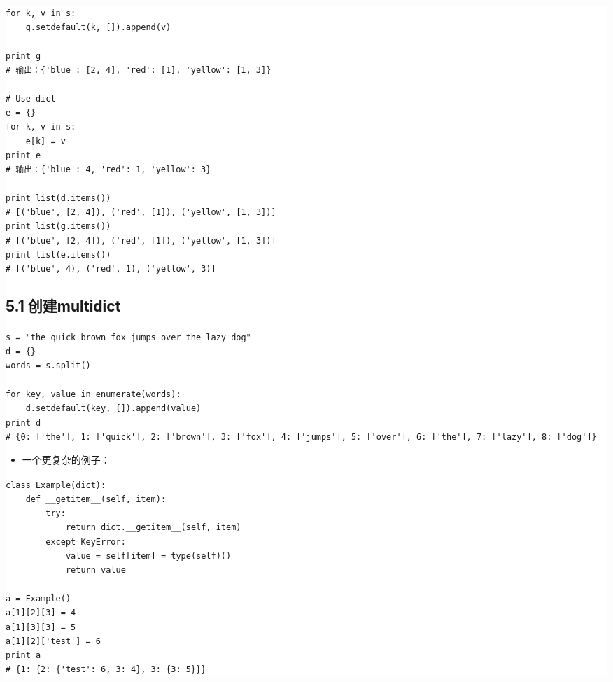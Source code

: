 ```
for k, v in s:
    g.setdefault(k, []).append(v)

print g
# 输出：{'blue': [2, 4], 'red': [1], 'yellow': [1, 3]}

# Use dict
e = {}
for k, v in s:
    e[k] = v
print e
# 输出：{'blue': 4, 'red': 1, 'yellow': 3}

print list(d.items())
# [('blue', [2, 4]), ('red', [1]), ('yellow', [1, 3])]
print list(g.items())
# [('blue', [2, 4]), ('red', [1]), ('yellow', [1, 3])]
print list(e.items())
# [('blue', 4), ('red', 1), ('yellow', 3)]
```

## 5.1 创建multidict
```
s = "the quick brown fox jumps over the lazy dog"
d = {}
words = s.split()

for key, value in enumerate(words):
    d.setdefault(key, []).append(value)
print d
# {0: ['the'], 1: ['quick'], 2: ['brown'], 3: ['fox'], 4: ['jumps'], 5: ['over'], 6: ['the'], 7: ['lazy'], 8: ['dog']}
```

- 一个更复杂的例子：

```
class Example(dict):
    def __getitem__(self, item):
        try:
            return dict.__getitem__(self, item)
        except KeyError:
            value = self[item] = type(self)()
            return value
 
a = Example()
a[1][2][3] = 4
a[1][3][3] = 5
a[1][2]['test'] = 6
print a 
# {1: {2: {'test': 6, 3: 4}, 3: {3: 5}}}
```

